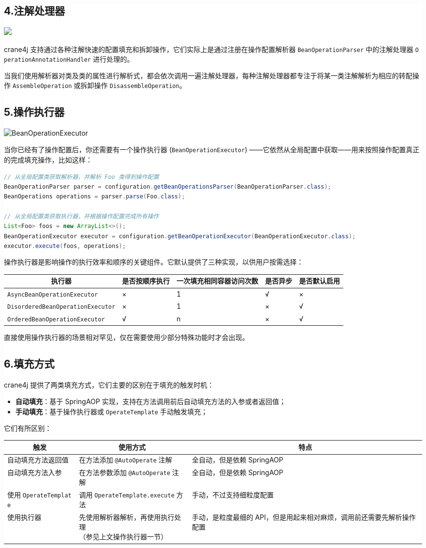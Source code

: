 ## 4.注解处理器

![](http://img.xiajibagao.top/%E6%97%A0%E6%A0%87%E9%A2%98-2023-06-04-1303.png)

crane4j 支持通过各种注解快速的配置填充和拆卸操作，它们实际上是通过注册在操作配置解析器 `BeanOperationParser` 中的注解处理器 `OperationAnnotationHandler` 进行处理的。

当我们使用解析器对类及类的属性进行解析式，都会依次调用一遍注解处理器，每种注解处理器都专注于将某一类注解解析为相应的转配操作 `AssembleOperation` 或拆卸操作 `DisassembleOperation`。

## 5.操作执行器

![BeanOperationExecutor](https://img.xiajibagao.top/image-20230221133602215.png)

当你已经有了操作配置后，你还需要有一个操作执行器 (`BeanOperationExecutor`) ——它依然从全局配置中获取——用来按照操作配置真正的完成填充操作，比如这样：

~~~java
// 从全局配置类获取解析器，并解析 Foo 类得到操作配置
BeanOperationParser parser = configuration.getBeanOperationsParser(BeanOperationParser.class);
BeanOperations operations = parser.parse(Foo.class);

// 从全局配置类获取执行器，并根据操作配置完成所有操作
List<Foo> foos = new ArrayList<>();
BeanOperationExecutor executor = configuration.getBeanOperationExecutor(BeanOperationExecutor.class);
executor.execute(foos, operations);
~~~

操作执行器是影响操作的执行效率和顺序的关键组件。它默认提供了三种实现，以供用户按需选择：

| 执行器                            | 是否按顺序执行 | 一次填充相同容器访问次数 | 是否异步 | 是否默认启用 |
| --------------------------------- | -------------- | ------------------------ | -------- | ------------ |
| `AsyncBeanOperationExecutor`      | ×              | 1                        | √        | ×            |
| `DisorderedBeanOperationExecutor` | ×              | 1                        | ×        | √            |
| `OrderedBeanOperationExecutor`    | √              | n                        | ×        | √            |

直接使用操作执行器的场景相对罕见，仅在需要使用少部分特殊功能时才会出现。

## 6.填充方式

crane4j 提供了两类填充方式，它们主要的区别在于填充的触发时机：

+ **自动填充**：基于 SpringAOP 实现，支持在方法调用前后自动填充方法的入参或者返回值；
+ **手动填充**：基于操作执行器或 `OperateTemplate` 手动触发填充；

它们有所区别：

| 触发                   | 使用方式                                                     | 特点                                                         |
| ---------------------- | ------------------------------------------------------------ | ------------------------------------------------------------ |
| 自动填充方法返回值     | 在方法添加 `@AutoOperate` 注解                               | 全自动，但是依赖 SpringAOP                                   |
| 自动填充方法入参       | 在方法参数添加 `@AutoOperate` 注解                           | 全自动，但是依赖 SpringAOP                                   |
| 使用 `OperateTemplate` | 调用 `OperateTemplate.execute` 方法                          | 手动，不过支持细粒度配置                                     |
| 使用执行器             | 先使用解析器解析，再使用执行处理<br />（参见上文操作执行器一节） | 手动，是粒度最细的 API，但是用起来相对麻烦，调用前还需要先解析操作配置 |
